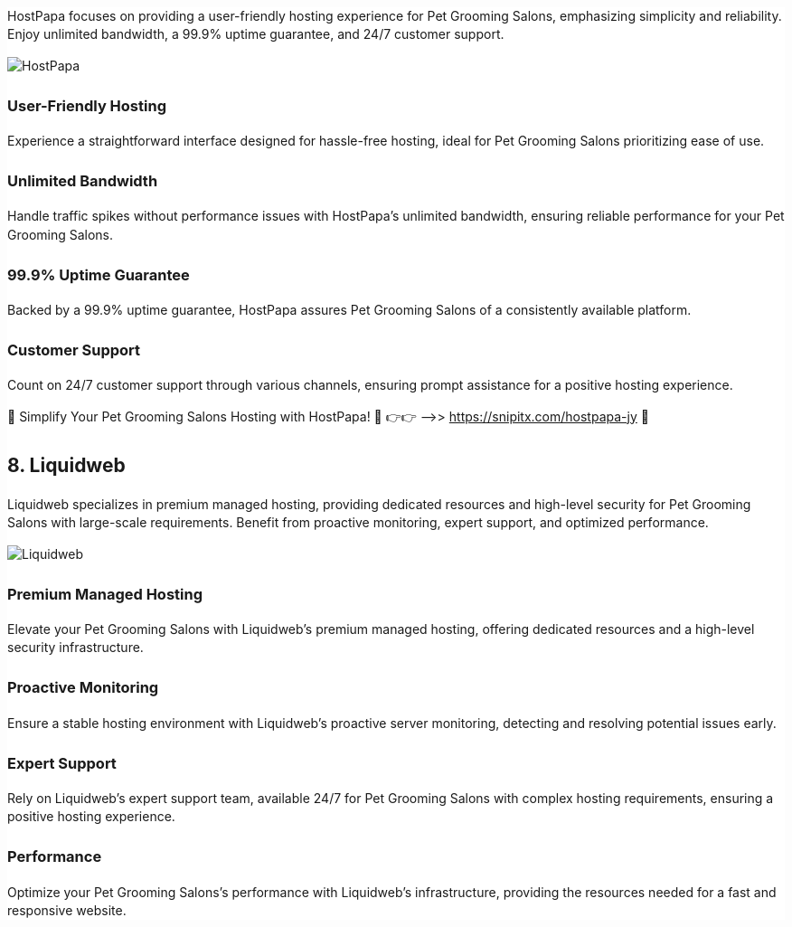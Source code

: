HostPapa focuses on providing a user-friendly hosting experience for Pet Grooming Salons, emphasizing simplicity and reliability. Enjoy unlimited bandwidth, a 99.9% uptime guarantee, and 24/7 customer support.

![HostPapa](https://i.imgur.com/ouDTkvl.jpeg "HostPapa Hosting")

### User-Friendly Hosting
Experience a straightforward interface designed for hassle-free hosting, ideal for Pet Grooming Salons prioritizing ease of use.

### Unlimited Bandwidth
Handle traffic spikes without performance issues with HostPapa’s unlimited bandwidth, ensuring reliable performance for your Pet Grooming Salons.

### 99.9% Uptime Guarantee
Backed by a 99.9% uptime guarantee, HostPapa assures Pet Grooming Salons of a consistently available platform.

### Customer Support
Count on 24/7 customer support through various channels, ensuring prompt assistance for a positive hosting experience.

🌈 Simplify Your Pet Grooming Salons Hosting with HostPapa! 🚀
👉👉 -->> https://snipitx.com/hostpapa-jy 🚀

## 8. Liquidweb

Liquidweb specializes in premium managed hosting, providing dedicated resources and high-level security for Pet Grooming Salons with large-scale requirements. Benefit from proactive monitoring, expert support, and optimized performance.

![Liquidweb](https://i.imgur.com/4IvT9SC.jpeg "Liquidweb Hosting")

### Premium Managed Hosting
Elevate your Pet Grooming Salons with Liquidweb’s premium managed hosting, offering dedicated resources and a high-level security infrastructure.

### Proactive Monitoring
Ensure a stable hosting environment with Liquidweb’s proactive server monitoring, detecting and resolving potential issues early.

### Expert Support
Rely on Liquidweb’s expert support team, available 24/7 for Pet Grooming Salons with complex hosting requirements, ensuring a positive hosting experience.

### Performance
Optimize your Pet Grooming Salons’s performance with Liquidweb’s infrastructure, providing the resources needed for a fast and responsive website.
